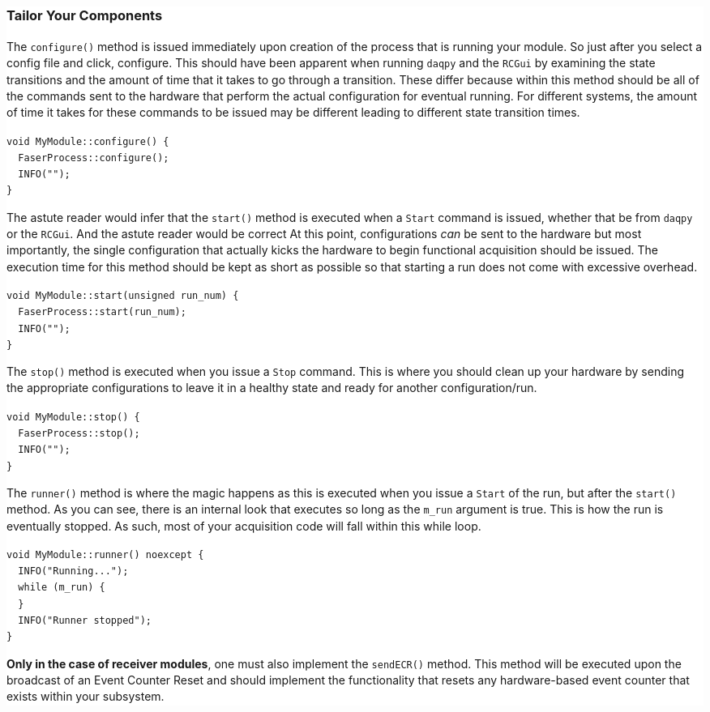 ### Tailor Your Components

The `configure()` method is issued immediately upon creation of the process that is
running your module.  So just after you select a config file and click, configure.  This 
should have been apparent when running `daqpy` and the `RCGui` by examining the state transitions
and the amount of time that it takes to go through a transition.  These differ because within
this method should be all of the commands sent to the hardware that perform the actual
configuration for eventual running.  For different systems, the amount of time it takes for 
these commands to be issued may be different leading to different state transition times.
```
void MyModule::configure() {
  FaserProcess::configure();
  INFO("");
}
```
The astute reader would infer that the `start()` method is executed when a `Start` command
is issued, whether that be from `daqpy` or the `RCGui`.  And the astute reader would be correct
At this point, configurations *can* be sent to the hardware but most importantly, the single
configuration that actually kicks the hardware to begin functional acquisition should be issued.
The execution time for this method should be kept as short as possible so that starting a run
does not come with excessive overhead.
```
void MyModule::start(unsigned run_num) {
  FaserProcess::start(run_num);
  INFO("");
}
```

The `stop()` method is executed when you issue a `Stop` command.  This is where you should
clean up your hardware by sending the appropriate configurations to leave it in a
healthy state and ready for another configuration/run.
```
void MyModule::stop() {
  FaserProcess::stop();
  INFO("");
}
```


The `runner()` method is where the magic happens as this is executed when you issue a 
`Start` of the run, but after the `start()` method.  As you can see, there is
an internal look that executes so long as the `m_run` argument is true.  This is how the 
run is eventually stopped.  As such, most of your acquisition code will fall within
this while loop.
```
void MyModule::runner() noexcept {
  INFO("Running...");
  while (m_run) {
  }
  INFO("Runner stopped");
}
```

__Only in the case of receiver modules__, one must also implement the `sendECR()`
method.  This method will be executed upon the broadcast of an Event Counter Reset
and should implement the functionality that resets any hardware-based event counter
that exists within your subsystem.
